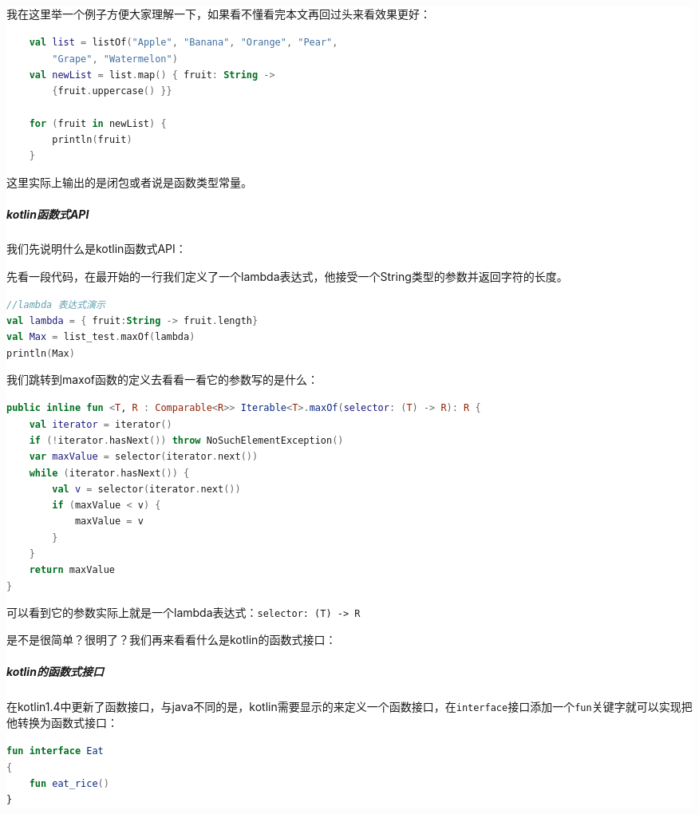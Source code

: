 我在这里举一个例子方便大家理解一下，如果看不懂看完本文再回过头来看效果更好：

```kotlin
    val list = listOf("Apple", "Banana", "Orange", "Pear",
        "Grape", "Watermelon")
    val newList = list.map() { fruit: String ->
        {fruit.uppercase() }}

    for (fruit in newList) {
        println(fruit)
    }
```

这里实际上输出的是闭包或者说是函数类型常量。

##### kotlin函数式API

我们先说明什么是kotlin函数式API：

先看一段代码，在最开始的一行我们定义了一个lambda表达式，他接受一个String类型的参数并返回字符的长度。

```kotlin
//lambda 表达式演示
val lambda = { fruit:String -> fruit.length}
val Max = list_test.maxOf(lambda)
println(Max)
```

我们跳转到maxof函数的定义去看看一看它的参数写的是什么：

```kotlin
public inline fun <T, R : Comparable<R>> Iterable<T>.maxOf(selector: (T) -> R): R {
    val iterator = iterator()
    if (!iterator.hasNext()) throw NoSuchElementException()
    var maxValue = selector(iterator.next())
    while (iterator.hasNext()) {
        val v = selector(iterator.next())
        if (maxValue < v) {
            maxValue = v
        }
    }
    return maxValue
}
```

可以看到它的参数实际上就是一个lambda表达式：`selector: (T) -> R`

是不是很简单？很明了？我们再来看看什么是kotlin的函数式接口：

##### kotlin的函数式接口

在kotlin1.4中更新了函数接口，与java不同的是，kotlin需要显示的来定义一个函数接口，在`interface`接口添加一个`fun`关键字就可以实现把他转换为函数式接口：

```kotlin
fun interface Eat
{
    fun eat_rice()
}
```
